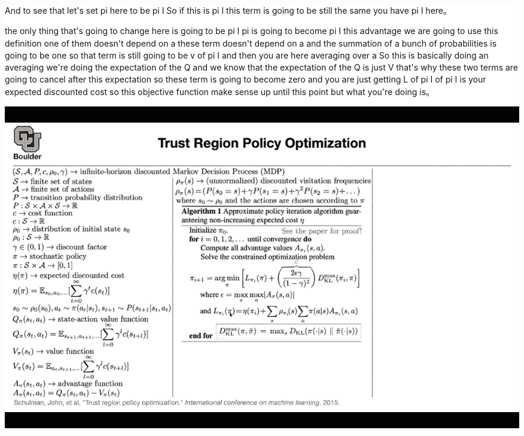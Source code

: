 And to see that let's set pi here to be pi I So if this is pi I this term is going to be still the same you have pi I here。

 the only thing that's going to change here is going to be pi I pi is going to become pi I this advantage we are going to use this definition one of them doesn't depend on a these term doesn't depend on a and the summation of a bunch of probabilities is going to be one so that term is still going to be v of pi I and then you are here averaging over a So this is basically doing an averaging we're doing the expectation of the Q and we know that the expectation of the Q is just V that's why these two terms are going to cancel after this expectation so these term is going to become zero and you are just getting L of pi I of pi I is your expected discounted cost so this objective function make sense up until this point but what you're doing is。



![](img/c4d09517ecfb1e1a04d9821ad6656a47_64.png)

